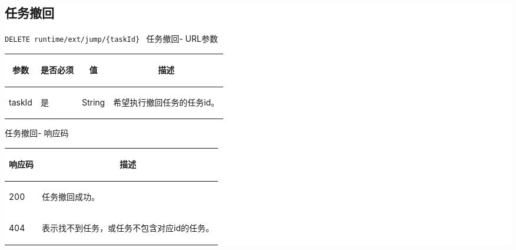 ## 任务撤回

`DELETE runtime/ext/jump/{taskId}
`
任务撤回- URL参数

<table> 
   <thead> 
    <tr> 
     <th> <p> <span>参数</span> </p> </th> 
     <th> <p> <span>是否必须</span> </p> </th> 
     <th> <p> <span>值</span> </p> </th> 
     <th> <p> <span>描述</span> </p> </th> 
    </tr> 
   </thead> 
   <tbody> 
    <tr> 
     <td> <p> <span>taskId</span> </p> </td> 
     <td> <p> <span>是</span> </p> </td> 
     <td> <p> <span>String</span> </p> </td> 
     <td> <p> <span>希望执行撤回任务的任务id。</span> </p> </td> 
    </tr> 
   </tbody> 
  </table>

任务撤回- 响应码

<table> 
   <thead> 
    <tr> 
     <th> <p> <span>响应码</span> </p> </th> 
     <th> <p> <span>描述</span> </p> </th> 
    </tr> 
   </thead> 
   <tbody> 
    <tr> 
     <td> <p> <span>200</span> </p> </td> 
     <td> <p> <span>任务撤回成功。</span> </p> </td> 
    </tr> 
    <tr> 
     <td> <p> <span>404</span> </p> </td> 
     <td> <p> <span>表示找不到任务，或任务不包含对应id的任务。</span> </p> </td> 
    </tr> 
   </tbody> 
  </table>







